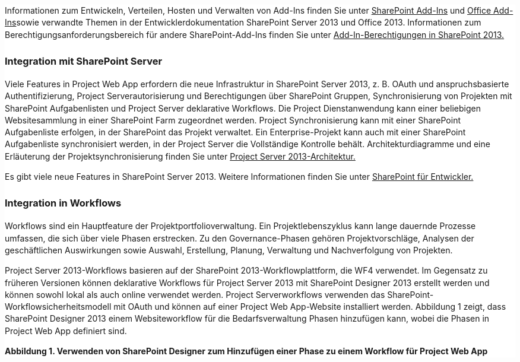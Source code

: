 Informationen zum Entwickeln, Verteilen, Hosten und Verwalten von Add-Ins finden Sie unter [SharePoint Add-Ins](https://docs.microsoft.com/sharepoint/dev/sp-add-ins/sharepoint-add-ins) und [Office Add-Ins](https://docs.microsoft.com/office/dev/add-ins/overview/office-add-ins)sowie verwandte Themen in der Entwicklerdokumentation SharePoint Server 2013 und Office 2013. Informationen zum Berechtigungsanforderungsbereich für andere SharePoint-Add-Ins finden Sie unter [Add-In-Berechtigungen in SharePoint 2013.](https://msdn.microsoft.com/library/5f7a8440-3c09-4cf8-83ec-c236bfa2d6c4%28Office.15%29.aspx)
  
### <a name="integrating-with-sharepoint-server"></a>Integration mit SharePoint Server
<a name="pj15_WhatsNew_IntegrationWSS"> </a>

Viele Features in Project Web App erfordern die neue Infrastruktur in SharePoint Server 2013, z. B. OAuth und anspruchsbasierte Authentifizierung, Project Serverautorisierung und Berechtigungen über SharePoint Gruppen, Synchronisierung von Projekten mit SharePoint Aufgabenlisten und Project Server deklarative Workflows. Die Project Dienstanwendung kann einer beliebigen Websitesammlung in einer SharePoint Farm zugeordnet werden. Project Synchronisierung kann mit einer SharePoint Aufgabenliste erfolgen, in der SharePoint das Projekt verwaltet. Ein Enterprise-Projekt kann auch mit einer SharePoint Aufgabenliste synchronisiert werden, in der Project Server die Vollständige Kontrolle behält. Architekturdiagramme und eine Erläuterung der Projektsynchronisierung finden Sie unter [Project Server 2013-Architektur.](project-server-2013-architecture.md)
  
Es gibt viele neue Features in SharePoint Server 2013. Weitere Informationen finden Sie unter [SharePoint für Entwickler.](https://msdn.microsoft.com/sharepoint)
  
### <a name="integrating-with-workflows"></a>Integration in Workflows
<a name="pj15_WhatsNew_Workflow"> </a>

Workflows sind ein Hauptfeature der Projektportfolioverwaltung. Ein Projektlebenszyklus kann lange dauernde Prozesse umfassen, die sich über viele Phasen erstrecken. Zu den Governance-Phasen gehören Projektvorschläge, Analysen der geschäftlichen Auswirkungen sowie Auswahl, Erstellung, Planung, Verwaltung und Nachverfolgung von Projekten.
  
Project Server 2013-Workflows basieren auf der SharePoint 2013-Workflowplattform, die WF4 verwendet. Im Gegensatz zu früheren Versionen können deklarative Workflows für Project Server 2013 mit SharePoint Designer 2013 erstellt werden und können sowohl lokal als auch online verwendet werden. Project Serverworkflows verwenden das SharePoint-Workflowsicherheitsmodell mit OAuth und können auf einer Project Web App-Website installiert werden. Abbildung 1 zeigt, dass SharePoint Designer 2013 einem Websiteworkflow für die Bedarfsverwaltung Phasen hinzufügen kann, wobei die Phasen in Project Web App definiert sind.
  
**Abbildung 1. Verwenden von SharePoint Designer zum Hinzufügen einer Phase zu einem Workflow für Project Web App**
